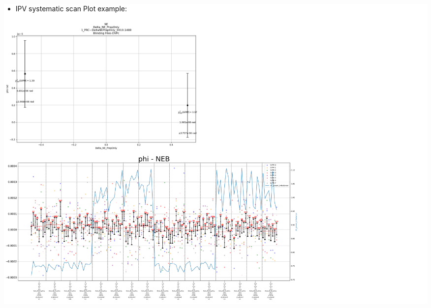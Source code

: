 - IPV systematic scan Plot example:

<img src="img/systematic_quantity.png" alt="drawing" width="400"/>

<img src="img/phi_NEB.png" alt="drawing" width="600"/>


